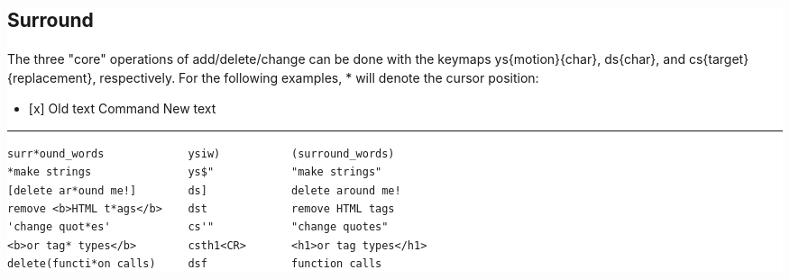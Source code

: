 
## Surround

The three "core" operations of add/delete/change can be done with the keymaps ys{motion}{char}, ds{char}, and cs{target}{replacement}, respectively. For the following examples, * will denote the cursor position:
- [x] 
    Old text                    Command         New text
--------------------------------------------------------------------------------
    surr*ound_words             ysiw)           (surround_words)
    *make strings               ys$"            "make strings"
    [delete ar*ound me!]        ds]             delete around me!
    remove <b>HTML t*ags</b>    dst             remove HTML tags
    'change quot*es'            cs'"            "change quotes"
    <b>or tag* types</b>        csth1<CR>       <h1>or tag types</h1>
    delete(functi*on calls)     dsf             function calls


